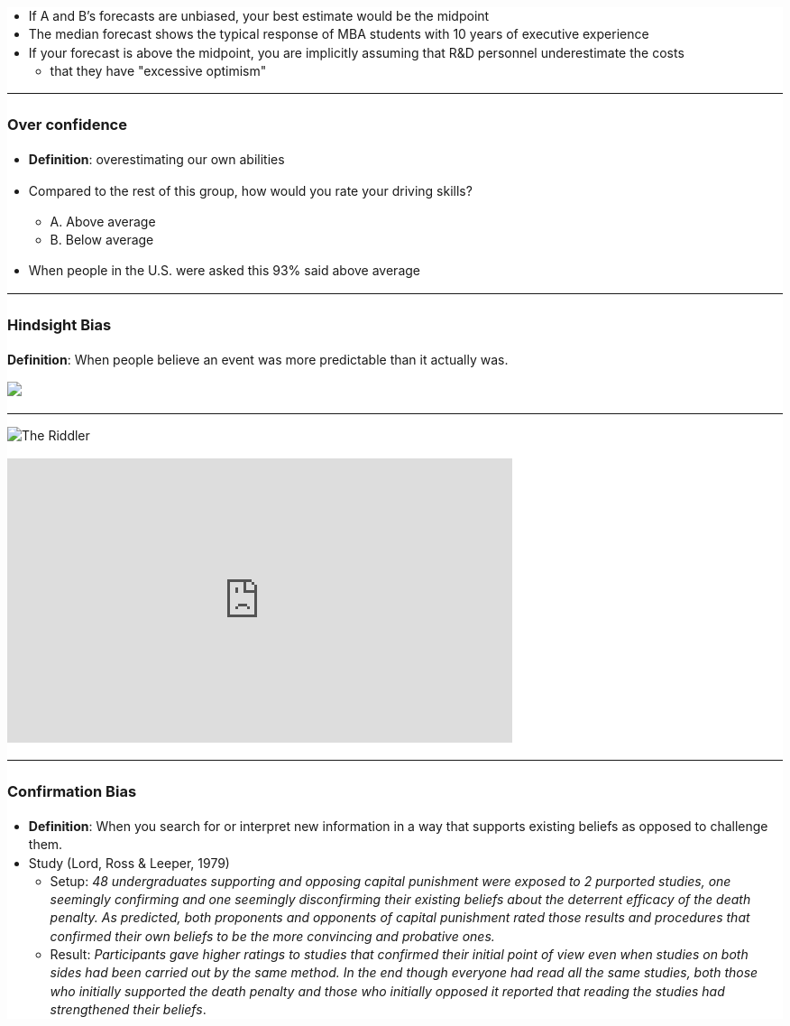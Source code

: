 <div class="fragment current-visible">

- If A and B’s forecasts are unbiased, your best estimate would be the midpoint
- The median forecast shows the typical response of MBA students with 10 years
of executive experience
- If your forecast is above the midpoint, you are implicitly assuming that R&D
personnel underestimate the costs 
  - that they have "excessive optimism"

</div>

----

### Over confidence

- __Definition__: overestimating our own abilities

- Compared to the rest of this group, how would you rate your driving skills?
  - A. Above average
  - B. Below average

-  When people in the U.S. were asked this 93% said above average

----

### Hindsight Bias

__Definition__: When people believe an event was more predictable than it actually was.

![](bali.png)

----

![The Riddler](riddle.jpg)

<iframe width="560" height="315" src="https://www.youtube.com/embed/vKA4w2O61Xo" title="YouTube video player" frameborder="0" allow="accelerometer; autoplay; clipboard-write; encrypted-media; gyroscope; picture-in-picture; web-share" allowfullscreen></iframe>

----

### Confirmation Bias

- __Definition__: When you search for or interpret new information in a way that supports existing beliefs as opposed to challenge them.
- Study (Lord, Ross & Leeper, 1979)
  - Setup:
   *48 undergraduates supporting and opposing capital punishment were exposed to 2 purported studies, one seemingly confirming and one seemingly disconfirming their existing beliefs about the deterrent efficacy of the death penalty. As predicted, both proponents and opponents of capital punishment rated those results and procedures that confirmed their own beliefs to be the more convincing and probative ones.*
  - Result: 
  *Participants gave higher ratings to studies that confirmed their initial point of view even when studies on both sides had been carried out by the same method. In the end though everyone had read all the same studies, both those who initially supported the death penalty and those who initially opposed it reported that reading the studies had strengthened their beliefs*.
